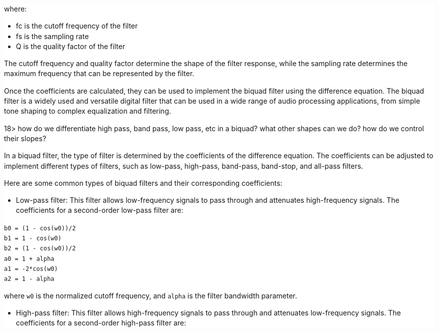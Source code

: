 where:
- fc is the cutoff frequency of the filter
- fs is the sampling rate
- Q is the quality factor of the filter

The cutoff frequency and quality factor determine
the shape of the filter response, while the
sampling rate determines the maximum frequency
that can be represented by the filter.

Once the coefficients are calculated, they can be
used to implement the biquad filter using the
difference equation. The biquad filter is a widely
used and versatile digital filter that can be used
in a wide range of audio processing applications,
from simple tone shaping to complex equalization
and filtering.

18> how do we differentiate high pass, band pass,
low pass, etc in a biquad? what other shapes can
we do? how do we control their slopes?

In a biquad filter, the type of filter is
determined by the coefficients of the difference
equation. The coefficients can be adjusted to
implement different types of filters, such as
low-pass, high-pass, band-pass, band-stop, and
all-pass filters.

Here are some common types of biquad filters and
their corresponding coefficients:

- Low-pass filter: This filter allows
  low-frequency signals to pass through and
  attenuates high-frequency signals. The
  coefficients for a second-order low-pass filter
  are:

```
b0 = (1 - cos(w0))/2
b1 = 1 - cos(w0)
b2 = (1 - cos(w0))/2
a0 = 1 + alpha
a1 = -2*cos(w0)
a2 = 1 - alpha
```

where `w0` is the normalized cutoff frequency, and
`alpha` is the filter bandwidth parameter.

- High-pass filter: This filter allows
  high-frequency signals to pass through and
  attenuates low-frequency signals. The
  coefficients for a second-order high-pass filter
  are:
